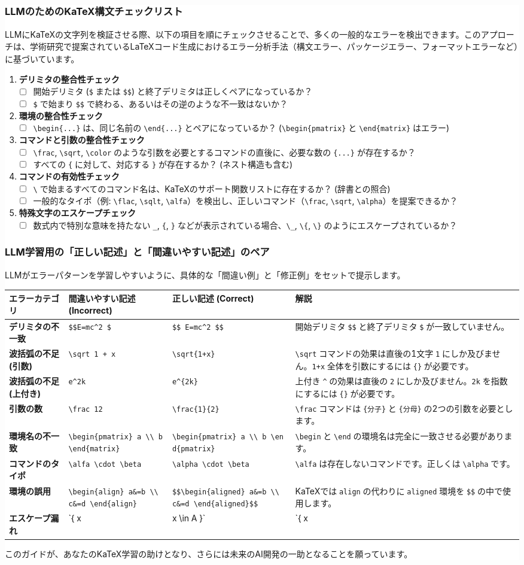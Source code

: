 ### LLMのためのKaTeX構文チェックリスト

LLMにKaTeXの文字列を検証させる際、以下の項目を順にチェックさせることで、多くの一般的なエラーを検出できます。このアプローチは、学術研究で提案されているLaTeXコード生成におけるエラー分析手法（構文エラー、パッケージエラー、フォーマットエラーなど）に基づいています。

1.  **デリミタの整合性チェック**
    *   [ ] 開始デリミタ (`$` または `$$`) と終了デリミタは正しくペアになっているか？
    *   [ ] `$` で始まり `$$` で終わる、あるいはその逆のような不一致はないか？
2.  **環境の整合性チェック**
    *   [ ] `\begin{...}` は、同じ名前の `\end{...}` とペアになっているか？ (`\begin{pmatrix}` と `\end{matrix}` はエラー)
3.  **コマンドと引数の整合性チェック**
    *   [ ] `\frac`, `\sqrt`, `\color` のような引数を必要とするコマンドの直後に、必要な数の `{...}` が存在するか？
    *   [ ] すべての `{` に対して、対応する `}` が存在するか？ (ネスト構造も含む)
4.  **コマンドの有効性チェック**
    *   [ ] `\` で始まるすべてのコマンド名は、KaTeXのサポート関数リストに存在するか？ (辞書との照合)
    *   [ ] 一般的なタイポ（例: `\flac`, `\sqlt`, `\alfa`）を検出し、正しいコマンド（`\frac`, `\sqrt`, `\alpha`）を提案できるか？
5.  **特殊文字のエスケープチェック**
    *   [ ] 数式内で特別な意味を持たない `_`, `{`, `}` などが表示されている場合、`\_`, `\{`, `\}` のようにエスケープされているか？

### LLM学習用の「正しい記述」と「間違いやすい記述」のペア

LLMがエラーパターンを学習しやすいように、具体的な「間違い例」と「修正例」をセットで提示します。

| エラーカテゴリ | 間違いやすい記述 (Incorrect) | 正しい記述 (Correct) | 解説 |
| :--- | :--- | :--- | :--- |
| **デリミタの不一致** | `$$E=mc^2 $` | `$$ E=mc^2 $$` | 開始デリミタ `$$` と終了デリミタ `$` が一致していません。 |
| **波括弧の不足 (引数)** | `\sqrt 1 + x` | `\sqrt{1+x}` | `\sqrt` コマンドの効果は直後の1文字 `1` にしか及びません。`1+x` 全体を引数にするには `{}` が必要です。 |
| **波括弧の不足 (上付き)** | `e^2k` | `e^{2k}` | 上付き `^` の効果は直後の `2` にしか及びません。`2k` を指数にするには `{}` が必要です。 |
| **引数の数** | `\frac 12` | `\frac{1}{2}` | `\frac` コマンドは `{分子}` と `{分母}` の2つの引数を必要とします。 |
| **環境名の不一致** | `\begin{pmatrix} a \\ b \end{matrix}` | `\begin{pmatrix} a \\ b \end{pmatrix}` | `\begin` と `\end` の環境名は完全に一致させる必要があります。 |
| **コマンドのタイポ** | `\alfa \cdot \beta` | `\alpha \cdot \beta` | `\alfa` は存在しないコマンドです。正しくは `\alpha` です。 |
| **環境の誤用** | `\begin{align} a&=b \\ c&=d \end{align}` | `$$\begin{aligned} a&=b \\ c&=d \end{aligned}$$` | KaTeXでは `align` の代わりに `aligned` 環境を `$$` の中で使用します。 |
| **エスケープ漏れ** | `{ x | x \in A }` | `\{ x | x \in A \}` | `{` と `}` は特別な意味を持つため、文字として表示するにはエスケープが必要です。 |

このガイドが、あなたのKaTeX学習の助けとなり、さらには未来のAI開発の一助となることを願っています。
